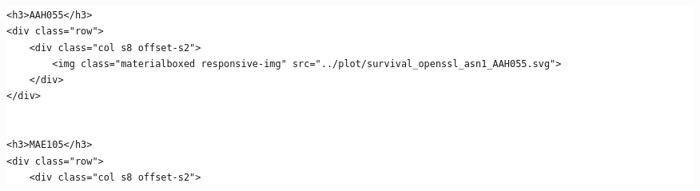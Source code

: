         
    <h3>AAH055</h3>
    <div class="row">
        <div class="col s8 offset-s2">
            <img class="materialboxed responsive-img" src="../plot/survival_openssl_asn1_AAH055.svg">
        </div>
    </div>
    
        
    <h3>MAE105</h3>
    <div class="row">
        <div class="col s8 offset-s2">